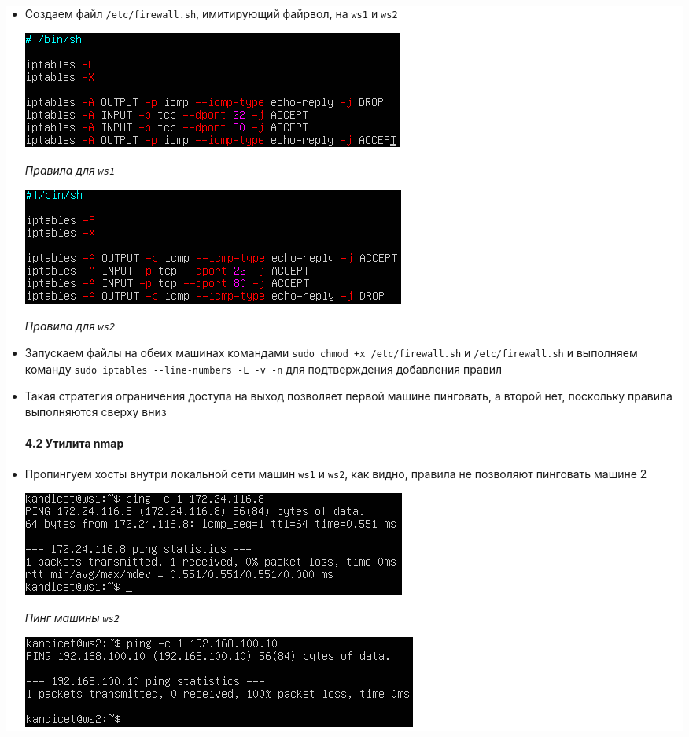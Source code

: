 - Создаем файл `/etc/firewall.sh`, имитирующий файрвол, на `ws1` и `ws2`
  
  ![firewall1](images/4_firewall1.png)
  
  *Правила для `ws1`*
  
  ![firewall1](images/4_firewall2.png)
  
  *Правила для `ws2`*

- Запускаем файлы на обеих машинах командами `sudo chmod +x /etc/firewall.sh` и `/etc/firewall.sh` и выполняем команду `sudo iptables --line-numbers -L -v -n` для подтверждения добавления правил

- Такая стратегия ограничения доступа на выход позволяет первой машине пинговать, а второй нет, поскольку правила выполняются сверху вниз
  
  #### 4.2 Утилита nmap

- Пропингуем хосты внутри локальной сети машин `ws1` и `ws2`, как видно, правила не позволяют пинговать машине 2
  
  ![ping1](images/4_ping1.png)
  
  *Пинг машины `ws2`*
  
  ![ping1](images/4_ping2.png)
  